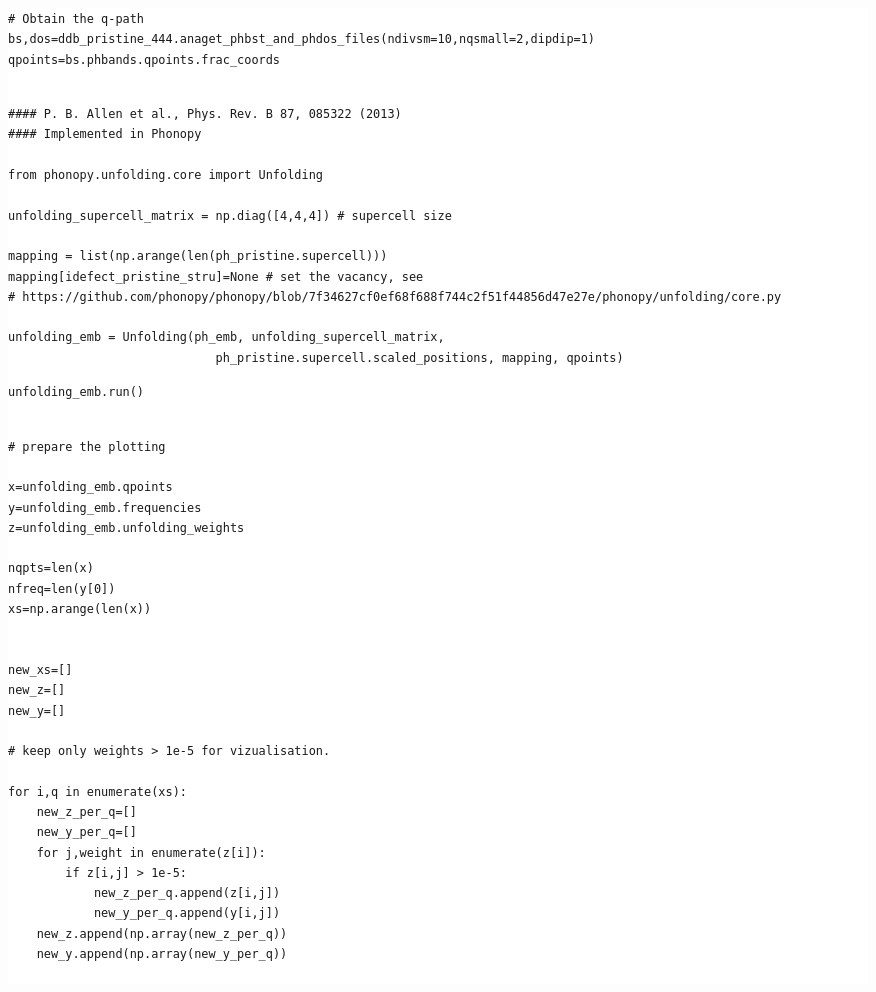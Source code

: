 ```{code-cell}
# Obtain the q-path
bs,dos=ddb_pristine_444.anaget_phbst_and_phdos_files(ndivsm=10,nqsmall=2,dipdip=1)
qpoints=bs.phbands.qpoints.frac_coords

```


```{code-cell}

#### P. B. Allen et al., Phys. Rev. B 87, 085322 (2013)
#### Implemented in Phonopy

from phonopy.unfolding.core import Unfolding

unfolding_supercell_matrix = np.diag([4,4,4]) # supercell size

mapping = list(np.arange(len(ph_pristine.supercell)))
mapping[idefect_pristine_stru]=None # set the vacancy, see 
# https://github.com/phonopy/phonopy/blob/7f34627cf0ef68f688f744c2f51f44856d47e27e/phonopy/unfolding/core.py

unfolding_emb = Unfolding(ph_emb, unfolding_supercell_matrix,
                             ph_pristine.supercell.scaled_positions, mapping, qpoints)

```


```{code-cell}
unfolding_emb.run()
```

```{code-cell}

# prepare the plotting

x=unfolding_emb.qpoints
y=unfolding_emb.frequencies
z=unfolding_emb.unfolding_weights

nqpts=len(x)
nfreq=len(y[0])
xs=np.arange(len(x))


new_xs=[]
new_z=[]
new_y=[]

# keep only weights > 1e-5 for vizualisation.

for i,q in enumerate(xs):
    new_z_per_q=[]
    new_y_per_q=[]
    for j,weight in enumerate(z[i]):
        if z[i,j] > 1e-5:
            new_z_per_q.append(z[i,j])
            new_y_per_q.append(y[i,j])
    new_z.append(np.array(new_z_per_q))
    new_y.append(np.array(new_y_per_q))
    
```
